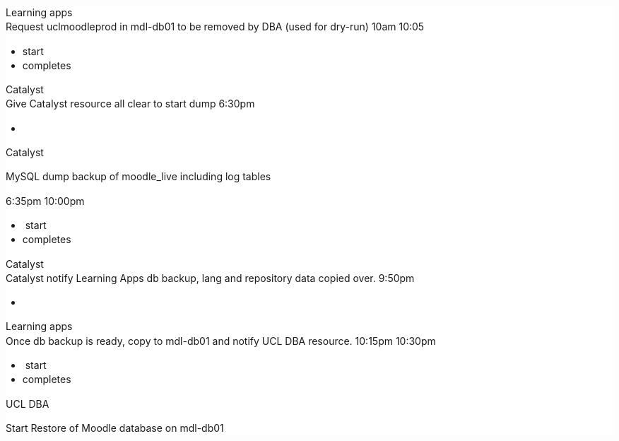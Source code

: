 <td>Learning apps</td>
<td><br />
</td>
<td>Request uclmoodleprod in mdl-db01 to be removed by DBA (used for dry-run)</td>
<td>10am</td>
<td>10:05</td>
<td><ul>
<li>start</li>
<li>completes</li>
</ul></td>
</tr>
<tr class="odd">
<td>Catalyst</td>
<td><br />
</td>
<td>Give Catalyst resource all clear to start dump</td>
<td>6:30pm</td>
<td><br />
</td>
<td><ul>
<li> </li>
</ul></td>
</tr>
<tr class="even">
<td>Catalyst</td>
<td><br />
</td>
<td><p>MySQL dump backup of moodle_live including log tables</p></td>
<td>6:35pm</td>
<td>10:00pm</td>
<td><ul>
<li> start</li>
<li>completes</li>
</ul></td>
</tr>
<tr class="odd">
<td>Catalyst</td>
<td><br />
</td>
<td>Catalyst notify Learning Apps db backup, lang and repository data copied over.</td>
<td>9:50pm</td>
<td><br />
</td>
<td><ul>
<li> </li>
</ul></td>
</tr>
<tr class="even">
<td>Learning apps</td>
<td><br />
</td>
<td>Once db backup is ready, copy to mdl-db01 and notify UCL DBA resource.</td>
<td>10:15pm</td>
<td>10:30pm</td>
<td><ul>
<li> start</li>
<li>completes</li>
</ul></td>
</tr>
<tr class="odd">
<td>UCL DBA</td>
<td><br />
</td>
<td><p>Start Restore of Moodle database on mdl-db01</p>